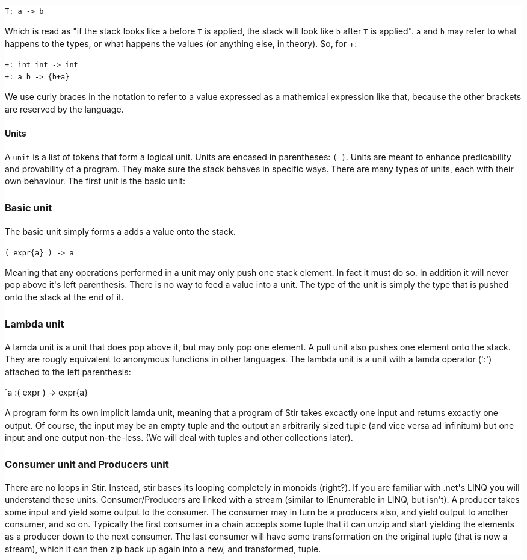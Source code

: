 `T: a -> b`

Which is read as "if the stack looks like `a` before `T` is applied, the stack
will look like `b` after `T` is applied". `a` and `b` may refer to what happens
to the types, or what happens the values (or anything else, in theory). So, for
+:

```
+: int int -> int
+: a b -> {b+a}
```

We use curly braces in the notation to refer to a value expressed as a
mathemical expression like that, because the other brackets are reserved by the
language.

#### Units

A `unit` is a list of tokens that form a logical unit. Units are encased in
parentheses: `( )`. Units are meant to enhance predicability and provability of
a program. They make sure the stack behaves in specific ways. There are many
types of units, each with their own behaviour. The first unit is the basic unit:

### Basic unit

The basic unit simply forms a adds a value onto the stack.

`( expr{a} ) -> a`

Meaning that any operations performed in a unit may only push one stack element.
In fact it must do so. In addition it will never pop above it's left
parenthesis. There is no way to feed a value into a unit. The type of the unit
is simply the type that is pushed onto the stack at the end of it.

### Lambda unit

A lamda unit is a unit that does pop above it, but may only pop one element. A
pull unit also pushes one element onto the stack. They are rougly equivalent to
anonymous functions in other languages. The lambda unit is a unit with
a lamda operator (':') attached to the left parenthesis:

`a :( expr ) -> expr{a}

A program form its own implicit lamda unit, meaning that a program of Stir takes
excactly one input and returns excactly one output. Of course, the input may be
an empty tuple and the output an arbitrarily sized tuple (and vice versa ad
infinitum) but one input and one output non-the-less. (We will deal with tuples
and other collections later).

### Consumer unit and Producers unit

There are no loops in Stir. Instead, stir bases its looping completely in
monoids (right?). If you are familiar with .net's LINQ you will understand these
units. Consumer/Producers are linked with a stream (similar to IEnumerable in
LINQ, but isn't). A producer takes some input and yield some output to the
consumer. The consumer may in turn be a producers also, and yield output to
another consumer, and so on. Typically the first consumer in a chain accepts
some tuple that it can unzip and start yielding the elements as a producer down
to the next consumer. The last consumer will have some transformation on the
original tuple (that is now a stream), which it can then zip back up again into
a new, and transformed, tuple.
